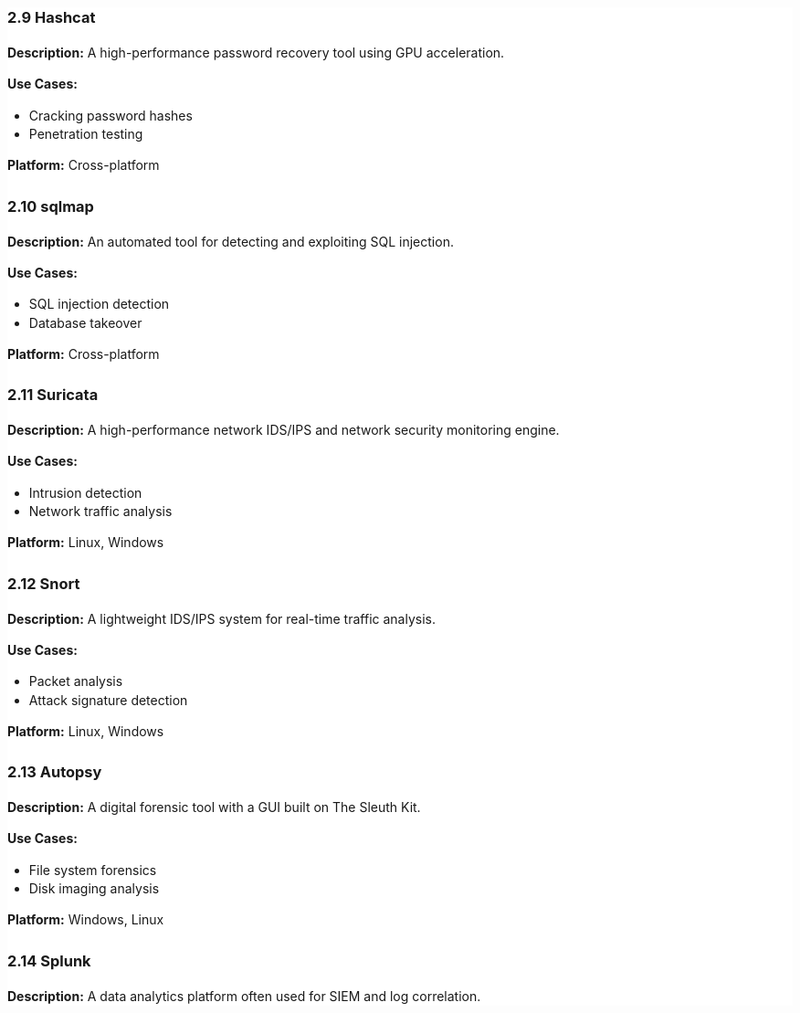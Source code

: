 ### 2.9 Hashcat
**Description:** 
 A high-performance password recovery tool using GPU acceleration.

**Use Cases:**
- Cracking password hashes
- Penetration testing

**Platform:** Cross-platform

### 2.10 sqlmap
**Description:** 
 An automated tool for detecting and exploiting SQL injection.

**Use Cases:**
- SQL injection detection
- Database takeover

**Platform:** Cross-platform

### 2.11 Suricata
**Description:** 
 A high-performance network IDS/IPS and network security monitoring engine.

**Use Cases:**
- Intrusion detection
- Network traffic analysis

**Platform:** Linux, Windows

### 2.12 Snort
**Description:** 
 A lightweight IDS/IPS system for real-time traffic analysis.

**Use Cases:**
- Packet analysis
- Attack signature detection

**Platform:** Linux, Windows

### 2.13 Autopsy
**Description:** 
 A digital forensic tool with a GUI built on The Sleuth Kit.

**Use Cases:**
- File system forensics
- Disk imaging analysis

**Platform:** Windows, Linux

### 2.14 Splunk
**Description:** 
 A data analytics platform often used for SIEM and log correlation.
